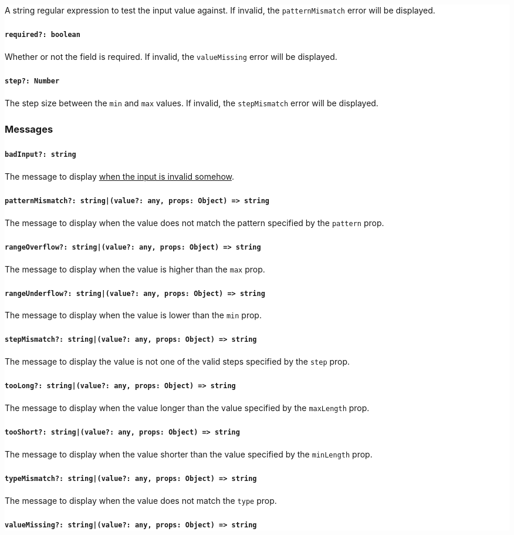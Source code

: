 A string regular expression to test the input value against. If invalid, the `patternMismatch` error will be displayed.

#### `required?: boolean`

Whether or not the field is required. If invalid, the `valueMissing` error will be displayed.

#### `step?: Number`

The step size between the `min` and `max` values. If invalid, the `stepMismatch` error will be displayed.

### Messages

#### `badInput?: string`

The message to display [when the input is invalid somehow](https://html.spec.whatwg.org/multipage/form-control-infrastructure.html#suffering-from-bad-input).

#### `patternMismatch?: string|(value?: any, props: Object) => string`

The message to display when the value does not match the pattern specified by the `pattern` prop.

#### `rangeOverflow?: string|(value?: any, props: Object) => string`

The message to display when the value is higher than the `max` prop.

#### `rangeUnderflow?: string|(value?: any, props: Object) => string`

The message to display when the value is lower than the `min` prop.

#### `stepMismatch?: string|(value?: any, props: Object) => string`

The message to display the value is not one of the valid steps specified by the `step` prop.

#### `tooLong?: string|(value?: any, props: Object) => string`

The message to display when the value longer than the value specified by the `maxLength` prop.

#### `tooShort?: string|(value?: any, props: Object) => string`

The message to display when the value shorter than the value specified by the `minLength` prop.

#### `typeMismatch?: string|(value?: any, props: Object) => string`

The message to display when the value does not match the `type` prop.

#### `valueMissing?: string|(value?: any, props: Object) => string`
